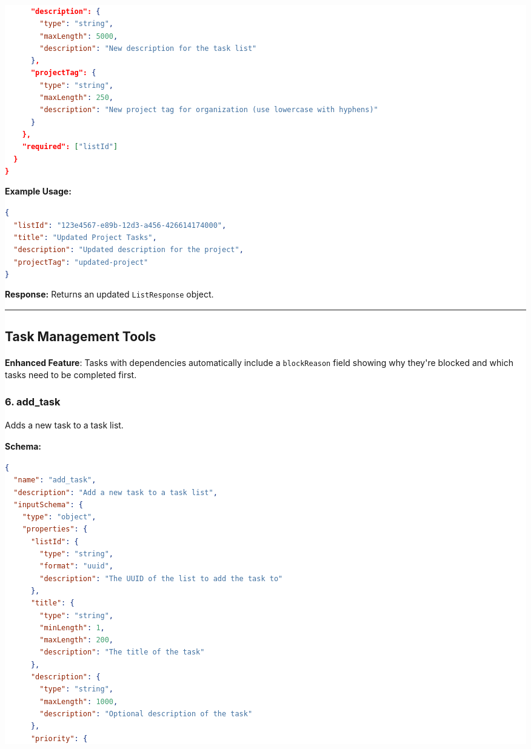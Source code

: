 ```json
      "description": {
        "type": "string",
        "maxLength": 5000,
        "description": "New description for the task list"
      },
      "projectTag": {
        "type": "string",
        "maxLength": 250,
        "description": "New project tag for organization (use lowercase with hyphens)"
      }
    },
    "required": ["listId"]
  }
}
```

**Example Usage:**

```json
{
  "listId": "123e4567-e89b-12d3-a456-426614174000",
  "title": "Updated Project Tasks",
  "description": "Updated description for the project",
  "projectTag": "updated-project"
}
```

**Response:** Returns an updated `ListResponse` object.

---

## Task Management Tools

**Enhanced Feature**: Tasks with dependencies automatically include a `blockReason` field showing why they're blocked and which tasks need to be completed first.

### 6. add_task

Adds a new task to a task list.

**Schema:**

```json
{
  "name": "add_task",
  "description": "Add a new task to a task list",
  "inputSchema": {
    "type": "object",
    "properties": {
      "listId": {
        "type": "string",
        "format": "uuid",
        "description": "The UUID of the list to add the task to"
      },
      "title": {
        "type": "string",
        "minLength": 1,
        "maxLength": 200,
        "description": "The title of the task"
      },
      "description": {
        "type": "string",
        "maxLength": 1000,
        "description": "Optional description of the task"
      },
      "priority": {
```